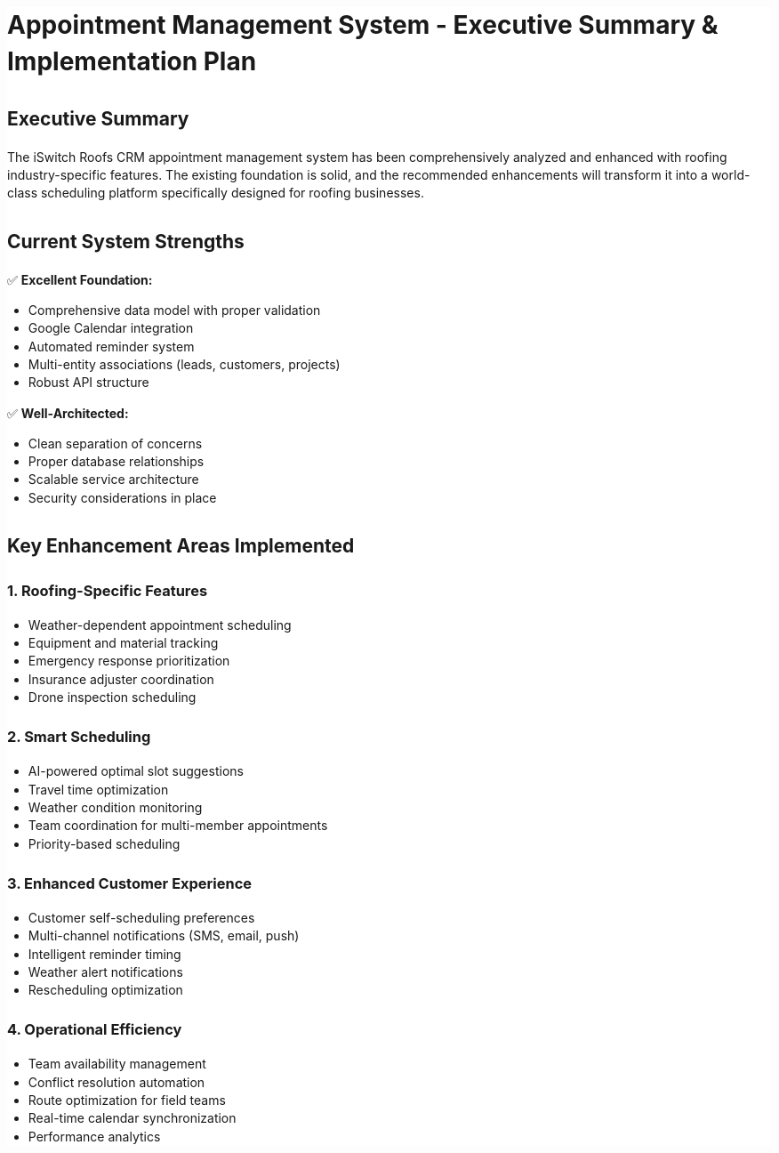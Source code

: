 # Appointment Management System - Executive Summary & Implementation Plan

## Executive Summary

The iSwitch Roofs CRM appointment management system has been comprehensively analyzed and enhanced with roofing industry-specific features. The existing foundation is solid, and the recommended enhancements will transform it into a world-class scheduling platform specifically designed for roofing businesses.

## Current System Strengths

✅ **Excellent Foundation:**
- Comprehensive data model with proper validation
- Google Calendar integration
- Automated reminder system
- Multi-entity associations (leads, customers, projects)
- Robust API structure

✅ **Well-Architected:**
- Clean separation of concerns
- Proper database relationships
- Scalable service architecture
- Security considerations in place

## Key Enhancement Areas Implemented

### 1. **Roofing-Specific Features**
- Weather-dependent appointment scheduling
- Equipment and material tracking
- Emergency response prioritization
- Insurance adjuster coordination
- Drone inspection scheduling

### 2. **Smart Scheduling**
- AI-powered optimal slot suggestions
- Travel time optimization
- Weather condition monitoring
- Team coordination for multi-member appointments
- Priority-based scheduling

### 3. **Enhanced Customer Experience**
- Customer self-scheduling preferences
- Multi-channel notifications (SMS, email, push)
- Intelligent reminder timing
- Weather alert notifications
- Rescheduling optimization

### 4. **Operational Efficiency**
- Team availability management
- Conflict resolution automation
- Route optimization for field teams
- Real-time calendar synchronization
- Performance analytics
